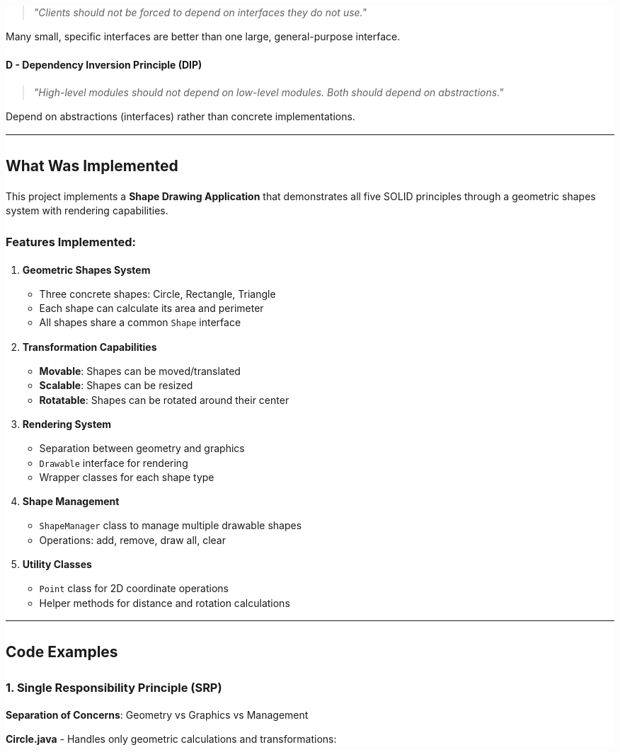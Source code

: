 > _"Clients should not be forced to depend on interfaces they do not use."_

Many small, specific interfaces are better than one large, general-purpose interface.

#### **D - Dependency Inversion Principle (DIP)**

> _"High-level modules should not depend on low-level modules. Both should depend on abstractions."_

Depend on abstractions (interfaces) rather than concrete implementations.

---

## What Was Implemented

This project implements a **Shape Drawing Application** that demonstrates all five SOLID principles through a geometric shapes system with rendering capabilities.

### Features Implemented:

1. **Geometric Shapes System**

   - Three concrete shapes: Circle, Rectangle, Triangle
   - Each shape can calculate its area and perimeter
   - All shapes share a common `Shape` interface

2. **Transformation Capabilities**

   - **Movable**: Shapes can be moved/translated
   - **Scalable**: Shapes can be resized
   - **Rotatable**: Shapes can be rotated around their center

3. **Rendering System**

   - Separation between geometry and graphics
   - `Drawable` interface for rendering
   - Wrapper classes for each shape type

4. **Shape Management**

   - `ShapeManager` class to manage multiple drawable shapes
   - Operations: add, remove, draw all, clear

5. **Utility Classes**
   - `Point` class for 2D coordinate operations
   - Helper methods for distance and rotation calculations

---

## Code Examples

### 1. Single Responsibility Principle (SRP)

**Separation of Concerns**: Geometry vs Graphics vs Management

**Circle.java** - Handles only geometric calculations and transformations:
